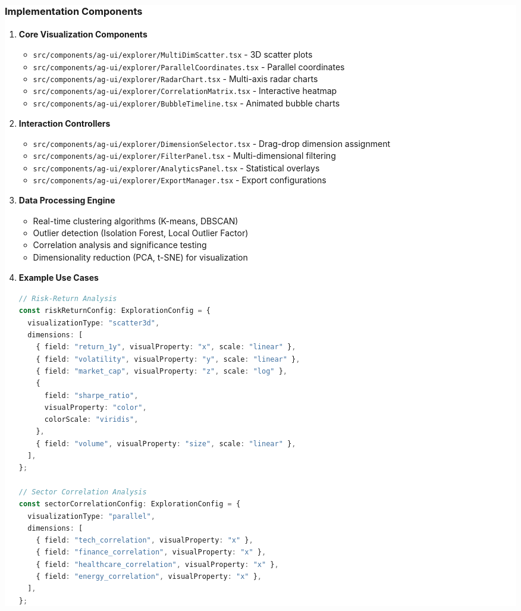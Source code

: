 ```typescript
```

### Implementation Components

1. **Core Visualization Components**

   - `src/components/ag-ui/explorer/MultiDimScatter.tsx` - 3D scatter plots
   - `src/components/ag-ui/explorer/ParallelCoordinates.tsx` - Parallel coordinates
   - `src/components/ag-ui/explorer/RadarChart.tsx` - Multi-axis radar charts
   - `src/components/ag-ui/explorer/CorrelationMatrix.tsx` - Interactive heatmap
   - `src/components/ag-ui/explorer/BubbleTimeline.tsx` - Animated bubble charts

2. **Interaction Controllers**

   - `src/components/ag-ui/explorer/DimensionSelector.tsx` - Drag-drop dimension assignment
   - `src/components/ag-ui/explorer/FilterPanel.tsx` - Multi-dimensional filtering
   - `src/components/ag-ui/explorer/AnalyticsPanel.tsx` - Statistical overlays
   - `src/components/ag-ui/explorer/ExportManager.tsx` - Export configurations

3. **Data Processing Engine**

   - Real-time clustering algorithms (K-means, DBSCAN)
   - Outlier detection (Isolation Forest, Local Outlier Factor)
   - Correlation analysis and significance testing
   - Dimensionality reduction (PCA, t-SNE) for visualization

4. **Example Use Cases**

   ```typescript
   // Risk-Return Analysis
   const riskReturnConfig: ExplorationConfig = {
     visualizationType: "scatter3d",
     dimensions: [
       { field: "return_1y", visualProperty: "x", scale: "linear" },
       { field: "volatility", visualProperty: "y", scale: "linear" },
       { field: "market_cap", visualProperty: "z", scale: "log" },
       {
         field: "sharpe_ratio",
         visualProperty: "color",
         colorScale: "viridis",
       },
       { field: "volume", visualProperty: "size", scale: "linear" },
     ],
   };

   // Sector Correlation Analysis
   const sectorCorrelationConfig: ExplorationConfig = {
     visualizationType: "parallel",
     dimensions: [
       { field: "tech_correlation", visualProperty: "x" },
       { field: "finance_correlation", visualProperty: "x" },
       { field: "healthcare_correlation", visualProperty: "x" },
       { field: "energy_correlation", visualProperty: "x" },
     ],
   };
   ```

